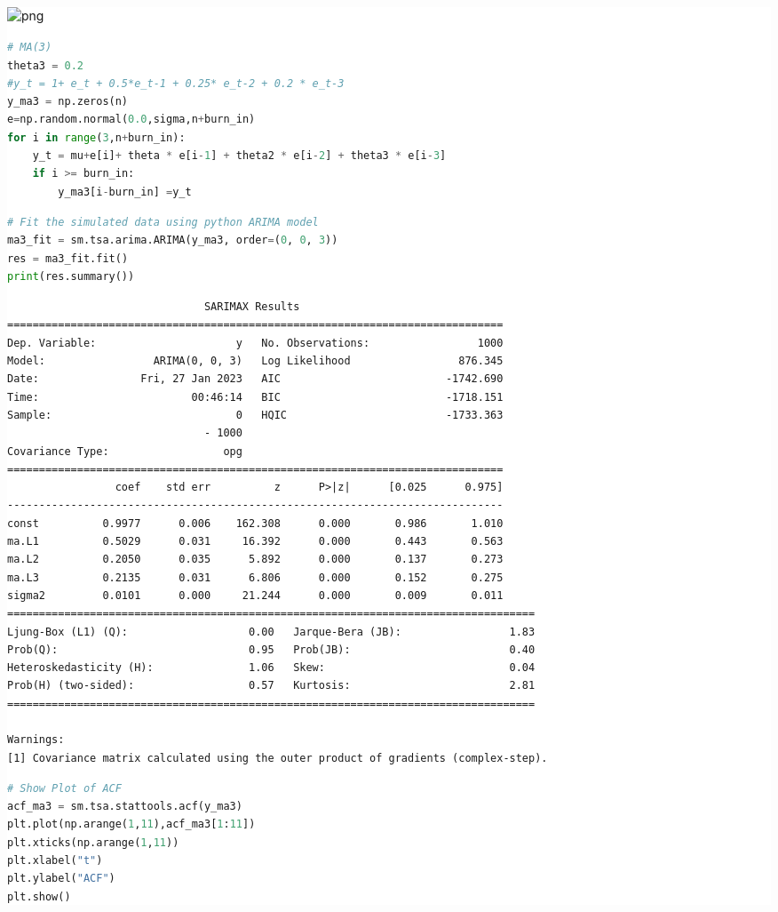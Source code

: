 ![png](output_32_0.png)
    



```python
# MA(3)
theta3 = 0.2
#y_t = 1+ e_t + 0.5*e_t-1 + 0.25* e_t-2 + 0.2 * e_t-3
y_ma3 = np.zeros(n)
e=np.random.normal(0.0,sigma,n+burn_in)
for i in range(3,n+burn_in):
    y_t = mu+e[i]+ theta * e[i-1] + theta2 * e[i-2] + theta3 * e[i-3]
    if i >= burn_in:
        y_ma3[i-burn_in] =y_t
```


```python
# Fit the simulated data using python ARIMA model
ma3_fit = sm.tsa.arima.ARIMA(y_ma3, order=(0, 0, 3))
res = ma3_fit.fit()
print(res.summary())
```

                                   SARIMAX Results                                
    ==============================================================================
    Dep. Variable:                      y   No. Observations:                 1000
    Model:                 ARIMA(0, 0, 3)   Log Likelihood                 876.345
    Date:                Fri, 27 Jan 2023   AIC                          -1742.690
    Time:                        00:46:14   BIC                          -1718.151
    Sample:                             0   HQIC                         -1733.363
                                   - 1000                                         
    Covariance Type:                  opg                                         
    ==============================================================================
                     coef    std err          z      P>|z|      [0.025      0.975]
    ------------------------------------------------------------------------------
    const          0.9977      0.006    162.308      0.000       0.986       1.010
    ma.L1          0.5029      0.031     16.392      0.000       0.443       0.563
    ma.L2          0.2050      0.035      5.892      0.000       0.137       0.273
    ma.L3          0.2135      0.031      6.806      0.000       0.152       0.275
    sigma2         0.0101      0.000     21.244      0.000       0.009       0.011
    ===================================================================================
    Ljung-Box (L1) (Q):                   0.00   Jarque-Bera (JB):                 1.83
    Prob(Q):                              0.95   Prob(JB):                         0.40
    Heteroskedasticity (H):               1.06   Skew:                             0.04
    Prob(H) (two-sided):                  0.57   Kurtosis:                         2.81
    ===================================================================================
    
    Warnings:
    [1] Covariance matrix calculated using the outer product of gradients (complex-step).



```python
# Show Plot of ACF
acf_ma3 = sm.tsa.stattools.acf(y_ma3)
plt.plot(np.arange(1,11),acf_ma3[1:11])
plt.xticks(np.arange(1,11))
plt.xlabel("t")
plt.ylabel("ACF")
plt.show()
```
